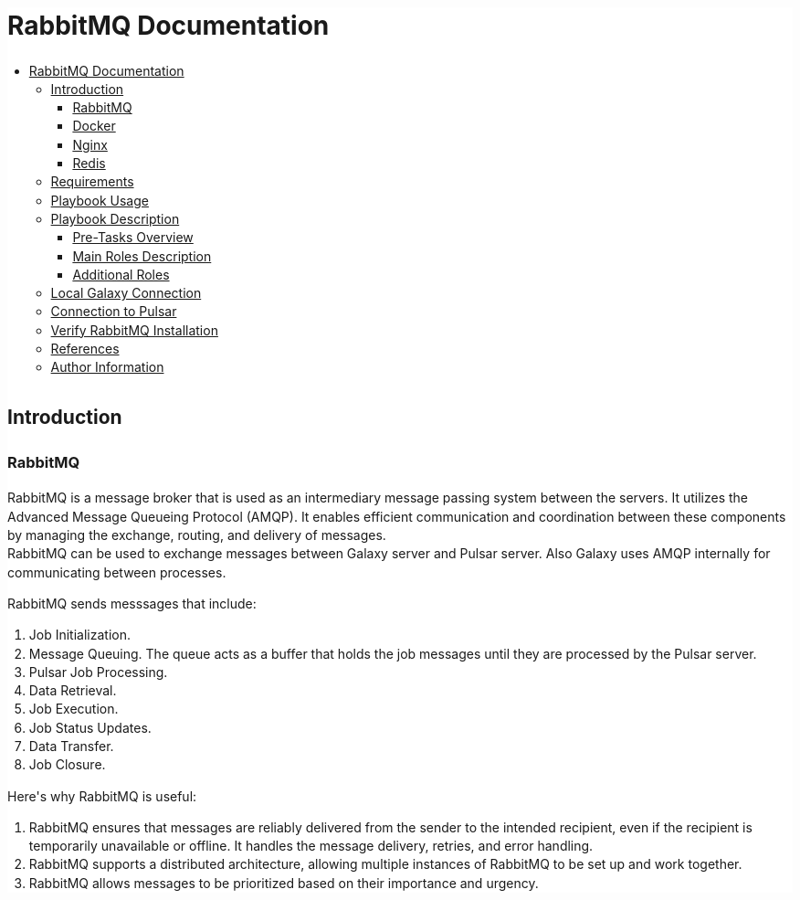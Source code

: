 # RabbitMQ Documentation

- [RabbitMQ Documentation](#rabbitmq-documentation)
  - [Introduction](#introduction)
    - [RabbitMQ](#rabbitmq)
    - [Docker](#docker)
    - [Nginx](#nginx)
    - [Redis](#redis)
  - [Requirements](#requirements)
  - [Playbook Usage](#playbook-usage)
  - [Playbook Description](#playbook-description)
    - [Pre-Tasks Overview](#pre-tasks-overview)
    - [Main Roles Description](#main-roles-description)
    - [Additional Roles](#additional-roles)
  - [Local Galaxy Connection](#local-galaxy-connection)
  - [Connection to Pulsar](#connection-to-pulsar)
  - [Verify RabbitMQ Installation](#verify-rabbitmq-installation)
  - [References](#references)
  - [Author Information](#author-information)


## Introduction

### RabbitMQ

RabbitMQ is a message broker that is used as an intermediary message passing system between the servers. It utilizes the Advanced Message Queueing Protocol (AMQP). It enables efficient communication and coordination between these components by managing the exchange, routing, and delivery of messages.  
RabbitMQ can be used to exchange messages between Galaxy server and Pulsar server. Also Galaxy uses AMQP internally for communicating between processes.  

RabbitMQ sends messsages that include:  
1. Job Initialization.  
2. Message Queuing. The queue acts as a buffer that holds the job messages until they are processed by the Pulsar server.  
3. Pulsar Job Processing.  
4. Data Retrieval.  
5. Job Execution.  
6. Job Status Updates.  
7. Data Transfer.  
8. Job Closure.  

Here's why RabbitMQ is useful:

1. RabbitMQ ensures that messages are reliably delivered from the sender to the intended recipient, even if the recipient is temporarily unavailable or offline. It handles the message delivery, retries, and error handling.
2. RabbitMQ supports a distributed architecture, allowing multiple instances of RabbitMQ to be set up and work together.
3. RabbitMQ allows messages to be prioritized based on their importance and urgency.

